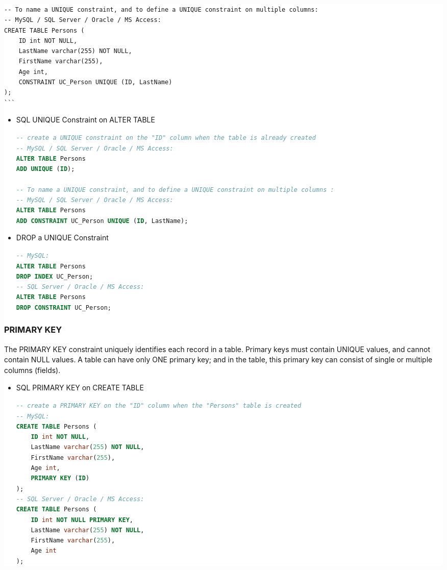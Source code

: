     -- To name a UNIQUE constraint, and to define a UNIQUE constraint on multiple columns:
    -- MySQL / SQL Server / Oracle / MS Access:
    CREATE TABLE Persons (
        ID int NOT NULL,
        LastName varchar(255) NOT NULL,
        FirstName varchar(255),
        Age int,
        CONSTRAINT UC_Person UNIQUE (ID, LastName)
    );
    ```
- SQL UNIQUE Constraint on ALTER TABLE
    ```sql
    -- create a UNIQUE constraint on the "ID" column when the table is already created
    -- MySQL / SQL Server / Oracle / MS Access:
    ALTER TABLE Persons
    ADD UNIQUE (ID);

    -- To name a UNIQUE constraint, and to define a UNIQUE constraint on multiple columns :
    -- MySQL / SQL Server / Oracle / MS Access:
    ALTER TABLE Persons
    ADD CONSTRAINT UC_Person UNIQUE (ID, LastName);
    ```
- DROP a UNIQUE Constraint
    ```sql
    -- MySQL:
    ALTER TABLE Persons
    DROP INDEX UC_Person;
    -- SQL Server / Oracle / MS Access:
    ALTER TABLE Persons
    DROP CONSTRAINT UC_Person;
    ```

### PRIMARY KEY
The PRIMARY KEY constraint uniquely identifies each record in a table.
Primary keys must contain UNIQUE values, and cannot contain NULL values.
A table can have only ONE primary key; and in the table, this primary key can consist of single or multiple columns (fields).

- SQL PRIMARY KEY on CREATE TABLE
    ```sql
    -- create a PRIMARY KEY on the "ID" column when the "Persons" table is created
    -- MySQL:
    CREATE TABLE Persons (
        ID int NOT NULL,
        LastName varchar(255) NOT NULL,
        FirstName varchar(255),
        Age int,
        PRIMARY KEY (ID)
    );
    -- SQL Server / Oracle / MS Access:
    CREATE TABLE Persons (
        ID int NOT NULL PRIMARY KEY,
        LastName varchar(255) NOT NULL,
        FirstName varchar(255),
        Age int
    );
